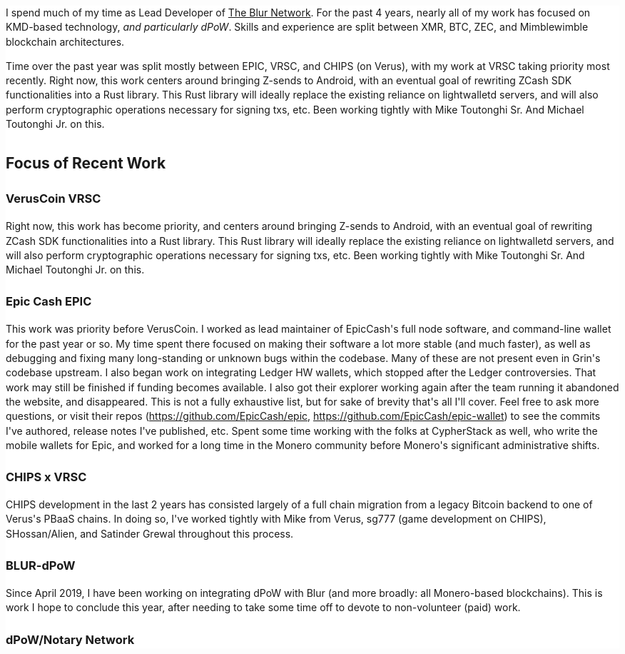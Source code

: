 I spend much of my time as Lead Developer of [The Blur Network](https://blur.cash).  For the past 4 years, nearly all of my work has focused on KMD-based technology, *and particularly dPoW*.  Skills and experience are split between XMR, BTC, ZEC, and Mimblewimble blockchain architectures.

Time over the past year was split mostly between EPIC, VRSC, and CHIPS (on Verus), with my work at VRSC taking priority most recently. Right now, this work centers around bringing Z-sends to Android, with an eventual goal of rewriting ZCash SDK functionalities into a Rust library.  This Rust library will ideally replace the existing reliance on lightwalletd servers, and will also perform cryptographic operations necessary for signing txs, etc.  Been working tightly with Mike Toutonghi Sr. And Michael Toutonghi Jr. on this.


## Focus of Recent Work

### VerusCoin VRSC

Right now, this work has become priority, and centers around bringing Z-sends to Android, with an eventual goal of rewriting ZCash SDK functionalities into a Rust library.  This Rust library will ideally replace the existing reliance on lightwalletd servers, and will also perform cryptographic operations necessary for signing txs, etc.  Been working tightly with Mike Toutonghi Sr. And Michael Toutonghi Jr. on this.


### Epic Cash EPIC

This work was priority before VerusCoin.  I worked as lead maintainer of EpicCash's full node software, and command-line wallet for the past year or so. My time spent there focused on making their software a lot more stable (and much faster), as well as debugging and fixing many long-standing or unknown bugs within the codebase.  Many of these are not present even  in Grin's codebase upstream.  I also began work on integrating Ledger HW wallets, which stopped after the Ledger controversies.  That work may still be finished if funding becomes available. I also got their explorer working again after the team running it abandoned the website, and disappeared.  This is not a fully exhaustive list, but for sake of brevity that's all I'll cover.  Feel free to ask more questions, or visit their repos (https://github.com/EpicCash/epic, https://github.com/EpicCash/epic-wallet) to see the commits I've authored, release notes I've published, etc.  Spent some time working with the folks at CypherStack as well, who write the mobile wallets for Epic, and worked for a long time in the Monero community before Monero's significant administrative shifts.


### CHIPS x VRSC

CHIPS development in the last 2 years has consisted largely of a full chain migration from a legacy Bitcoin backend to one of Verus's PBaaS chains.  In doing so, I've worked tightly with Mike from Verus, sg777 (game development on CHIPS), SHossan/Alien, and Satinder Grewal throughout this process.

### BLUR-dPoW

Since April 2019, I have been working on integrating dPoW with Blur (and more broadly: all Monero-based blockchains).  This is work I hope to conclude this year, after needing to take some time off to devote to non-volunteer (paid) work.

### dPoW/Notary Network
